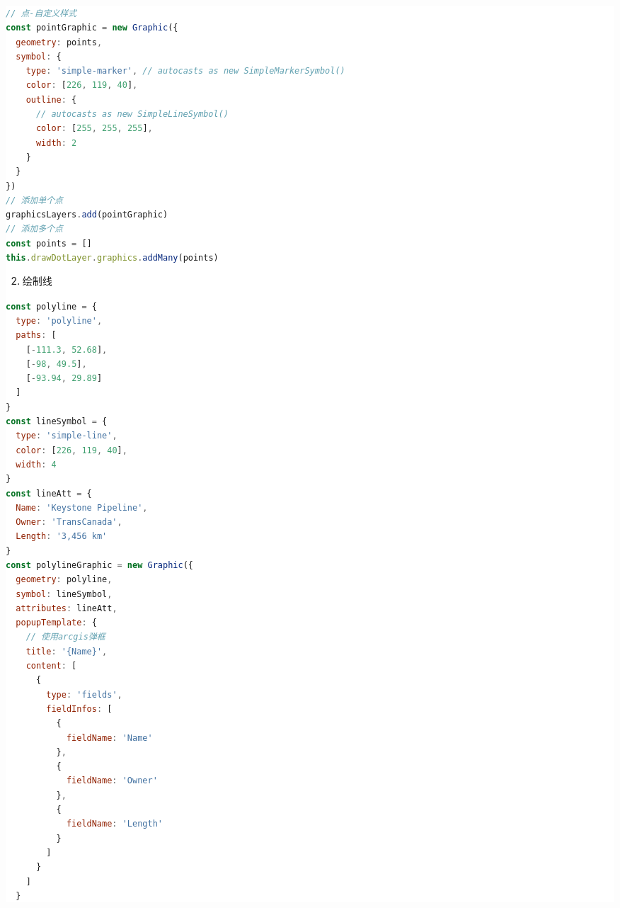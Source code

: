 ```javascript
// 点-自定义样式
const pointGraphic = new Graphic({
  geometry: points,
  symbol: {
    type: 'simple-marker', // autocasts as new SimpleMarkerSymbol()
    color: [226, 119, 40],
    outline: {
      // autocasts as new SimpleLineSymbol()
      color: [255, 255, 255],
      width: 2
    }
  }
})
// 添加单个点
graphicsLayers.add(pointGraphic)
// 添加多个点
const points = []
this.drawDotLayer.graphics.addMany(points)
```
2. 绘制线
```javascript
const polyline = {
  type: 'polyline',
  paths: [
    [-111.3, 52.68],
    [-98, 49.5],
    [-93.94, 29.89]
  ]
}
const lineSymbol = {
  type: 'simple-line',
  color: [226, 119, 40],
  width: 4
}
const lineAtt = {
  Name: 'Keystone Pipeline',
  Owner: 'TransCanada',
  Length: '3,456 km'
}
const polylineGraphic = new Graphic({
  geometry: polyline,
  symbol: lineSymbol,
  attributes: lineAtt,
  popupTemplate: {
    // 使用arcgis弹框
    title: '{Name}',
    content: [
      {
        type: 'fields',
        fieldInfos: [
          {
            fieldName: 'Name'
          },
          {
            fieldName: 'Owner'
          },
          {
            fieldName: 'Length'
          }
        ]
      }
    ]
  }
```